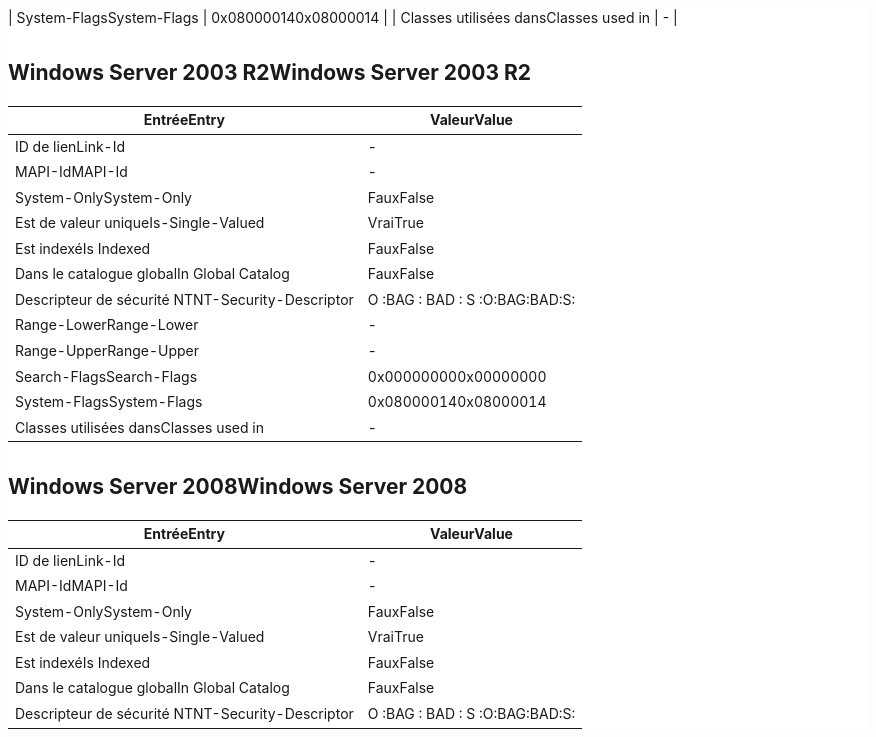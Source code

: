 | <span data-ttu-id="27b12-195">System-Flags</span><span class="sxs-lookup"><span data-stu-id="27b12-195">System-Flags</span></span>           | <span data-ttu-id="27b12-196">0x08000014</span><span class="sxs-lookup"><span data-stu-id="27b12-196">0x08000014</span></span>   |
| <span data-ttu-id="27b12-197">Classes utilisées dans</span><span class="sxs-lookup"><span data-stu-id="27b12-197">Classes used in</span></span>        | \-           |



## <a name="windows-server-2003-r2"></a><span data-ttu-id="27b12-198">Windows Server 2003 R2</span><span class="sxs-lookup"><span data-stu-id="27b12-198">Windows Server 2003 R2</span></span>



| <span data-ttu-id="27b12-199">Entrée</span><span class="sxs-lookup"><span data-stu-id="27b12-199">Entry</span></span> | <span data-ttu-id="27b12-200">Valeur</span><span class="sxs-lookup"><span data-stu-id="27b12-200">Value</span></span> |
|------------------------|--------------|
| <span data-ttu-id="27b12-201">ID de lien</span><span class="sxs-lookup"><span data-stu-id="27b12-201">Link-Id</span></span>                | \-           |
| <span data-ttu-id="27b12-202">MAPI-Id</span><span class="sxs-lookup"><span data-stu-id="27b12-202">MAPI-Id</span></span>                | \-           |
| <span data-ttu-id="27b12-203">System-Only</span><span class="sxs-lookup"><span data-stu-id="27b12-203">System-Only</span></span>            | <span data-ttu-id="27b12-204">Faux</span><span class="sxs-lookup"><span data-stu-id="27b12-204">False</span></span>        |
| <span data-ttu-id="27b12-205">Est de valeur unique</span><span class="sxs-lookup"><span data-stu-id="27b12-205">Is-Single-Valued</span></span>       | <span data-ttu-id="27b12-206">Vrai</span><span class="sxs-lookup"><span data-stu-id="27b12-206">True</span></span>         |
| <span data-ttu-id="27b12-207">Est indexé</span><span class="sxs-lookup"><span data-stu-id="27b12-207">Is Indexed</span></span>             | <span data-ttu-id="27b12-208">Faux</span><span class="sxs-lookup"><span data-stu-id="27b12-208">False</span></span>        |
| <span data-ttu-id="27b12-209">Dans le catalogue global</span><span class="sxs-lookup"><span data-stu-id="27b12-209">In Global Catalog</span></span>      | <span data-ttu-id="27b12-210">Faux</span><span class="sxs-lookup"><span data-stu-id="27b12-210">False</span></span>        |
| <span data-ttu-id="27b12-211">Descripteur de sécurité NT</span><span class="sxs-lookup"><span data-stu-id="27b12-211">NT-Security-Descriptor</span></span> | <span data-ttu-id="27b12-212">O :BAG : BAD : S :</span><span class="sxs-lookup"><span data-stu-id="27b12-212">O:BAG:BAD:S:</span></span> |
| <span data-ttu-id="27b12-213">Range-Lower</span><span class="sxs-lookup"><span data-stu-id="27b12-213">Range-Lower</span></span>            | \-           |
| <span data-ttu-id="27b12-214">Range-Upper</span><span class="sxs-lookup"><span data-stu-id="27b12-214">Range-Upper</span></span>            | \-           |
| <span data-ttu-id="27b12-215">Search-Flags</span><span class="sxs-lookup"><span data-stu-id="27b12-215">Search-Flags</span></span>           | <span data-ttu-id="27b12-216">0x00000000</span><span class="sxs-lookup"><span data-stu-id="27b12-216">0x00000000</span></span>   |
| <span data-ttu-id="27b12-217">System-Flags</span><span class="sxs-lookup"><span data-stu-id="27b12-217">System-Flags</span></span>           | <span data-ttu-id="27b12-218">0x08000014</span><span class="sxs-lookup"><span data-stu-id="27b12-218">0x08000014</span></span>   |
| <span data-ttu-id="27b12-219">Classes utilisées dans</span><span class="sxs-lookup"><span data-stu-id="27b12-219">Classes used in</span></span>        | \-           |



## <a name="windows-server-2008"></a><span data-ttu-id="27b12-220">Windows Server 2008</span><span class="sxs-lookup"><span data-stu-id="27b12-220">Windows Server 2008</span></span>



| <span data-ttu-id="27b12-221">Entrée</span><span class="sxs-lookup"><span data-stu-id="27b12-221">Entry</span></span> | <span data-ttu-id="27b12-222">Valeur</span><span class="sxs-lookup"><span data-stu-id="27b12-222">Value</span></span> |
|------------------------|--------------|
| <span data-ttu-id="27b12-223">ID de lien</span><span class="sxs-lookup"><span data-stu-id="27b12-223">Link-Id</span></span>                | \-           |
| <span data-ttu-id="27b12-224">MAPI-Id</span><span class="sxs-lookup"><span data-stu-id="27b12-224">MAPI-Id</span></span>                | \-           |
| <span data-ttu-id="27b12-225">System-Only</span><span class="sxs-lookup"><span data-stu-id="27b12-225">System-Only</span></span>            | <span data-ttu-id="27b12-226">Faux</span><span class="sxs-lookup"><span data-stu-id="27b12-226">False</span></span>        |
| <span data-ttu-id="27b12-227">Est de valeur unique</span><span class="sxs-lookup"><span data-stu-id="27b12-227">Is-Single-Valued</span></span>       | <span data-ttu-id="27b12-228">Vrai</span><span class="sxs-lookup"><span data-stu-id="27b12-228">True</span></span>         |
| <span data-ttu-id="27b12-229">Est indexé</span><span class="sxs-lookup"><span data-stu-id="27b12-229">Is Indexed</span></span>             | <span data-ttu-id="27b12-230">Faux</span><span class="sxs-lookup"><span data-stu-id="27b12-230">False</span></span>        |
| <span data-ttu-id="27b12-231">Dans le catalogue global</span><span class="sxs-lookup"><span data-stu-id="27b12-231">In Global Catalog</span></span>      | <span data-ttu-id="27b12-232">Faux</span><span class="sxs-lookup"><span data-stu-id="27b12-232">False</span></span>        |
| <span data-ttu-id="27b12-233">Descripteur de sécurité NT</span><span class="sxs-lookup"><span data-stu-id="27b12-233">NT-Security-Descriptor</span></span> | <span data-ttu-id="27b12-234">O :BAG : BAD : S :</span><span class="sxs-lookup"><span data-stu-id="27b12-234">O:BAG:BAD:S:</span></span> |